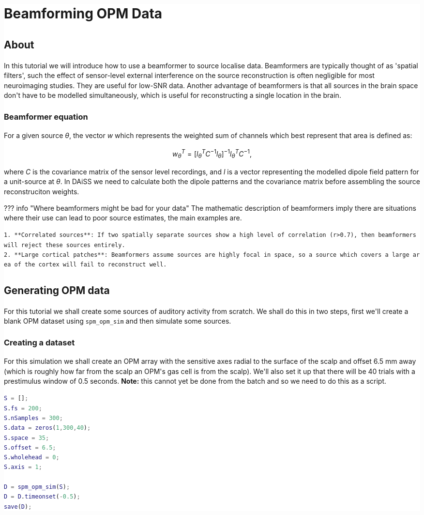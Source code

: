# Beamforming OPM Data

## About 

In this tutorial we will introduce how to use a beamformer to source localise data. Beamformers are typically thought of as 'spatial filters', such the effect of sensor-level external interference on the source reconstruction is often negligible for most neuroimaging studies. They are useful for low-SNR data. Another advantage of beamformers is that all sources in the brain space don't have to be modelled simultaneously, which is useful for reconstructing a single location in the brain. 

### Beamformer equation

For a given source $\theta$, the vector $w$ which represents the weighted sum of channels which best represent that area is defined as:

$$w^T_{\theta} = [l^T_{\theta}C^{-1}l_{\theta}]^{-1}l^{T}_{\theta}C^{-1},$$

where $C$ is the covariance matrix of the sensor level recordings, and $l$ is a vector representing the modelled dipole field pattern for a unit-source at $\theta$. In DAiSS we need to calculate both the dipole patterns and the covariance matrix before assembling the source reconstruciton weights.

??? info "Where beamformers might be bad for your data"
    The mathematic description of beamformers imply there are situations where their use can lead to poor source estimates, the main examples are.

    1. **Correlated sources**: If two spatially separate sources show a high level of correlation (r>0.7), then beamformers will reject these sources entirely.
    2. **Large cortical patches**: Beamformers assume sources are highly focal in space, so a source which covers a large area of the cortex will fail to reconstruct well.



## Generating OPM data

For this tutorial we shall create some sources of auditory activity from scratch. We shall do this in two steps, first we'll create a blank OPM dataset using `spm_opm_sim` and then simulate some sources.

### Creating a dataset

For this simulation we shall create an OPM array with the sensitive axes radial to the surface of the scalp and offset 6.5 mm away (which is roughly how far from the scalp an OPM's gas cell is from the scalp). We'll also set it up that there will be 40 trials with a prestimulus window of 0.5 seconds. **Note:** this cannot yet be done from the batch and so we need to do this as a script.

```matlab
S = [];
S.fs = 200;
S.nSamples = 300;
S.data = zeros(1,300,40);
S.space = 35;
S.offset = 6.5;
S.wholehead = 0;
S.axis = 1;

D = spm_opm_sim(S);
D = D.timeonset(-0.5);
save(D);
```
